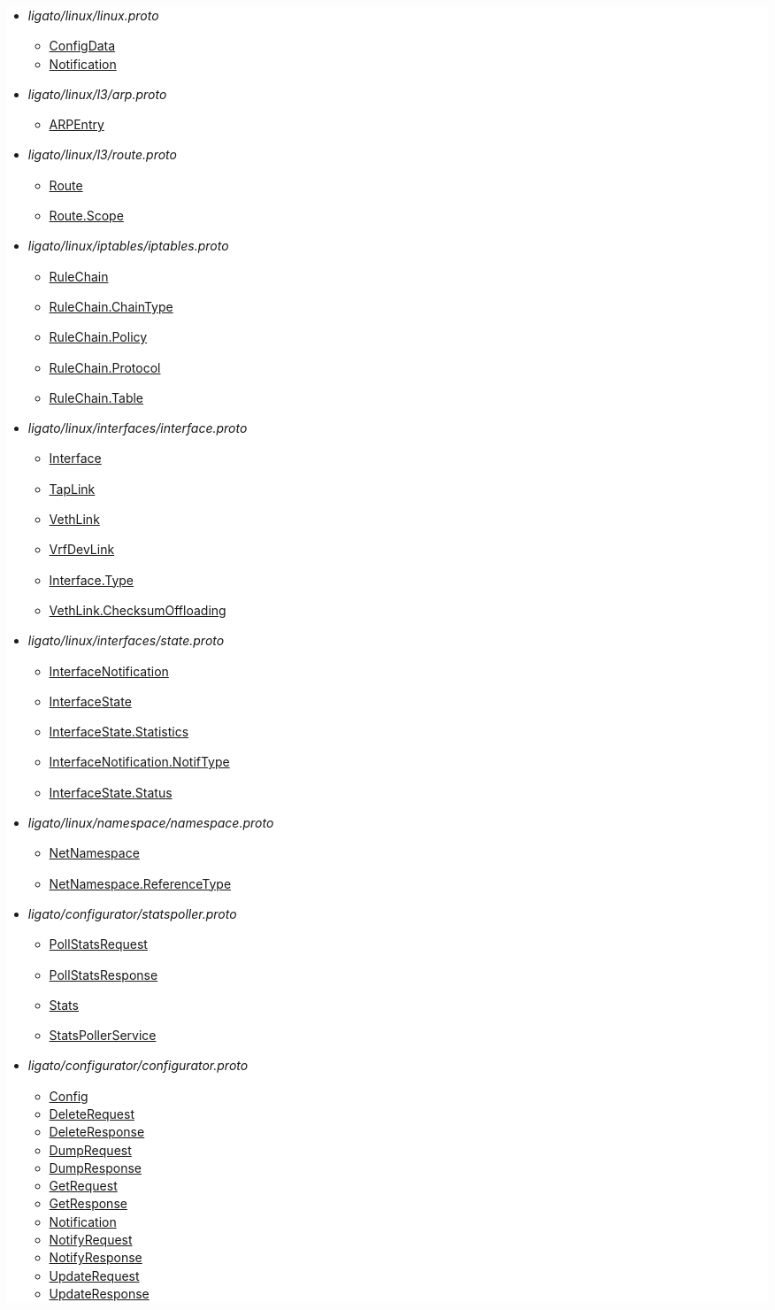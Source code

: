 - *ligato/linux/linux.proto*
    - [ConfigData](#ligato.linux.ConfigData)
    - [Notification](#ligato.linux.Notification)
  
- *ligato/linux/l3/arp.proto*
    - [ARPEntry](#ligato.linux.l3.ARPEntry)
  
- *ligato/linux/l3/route.proto*
    - [Route](#ligato.linux.l3.Route)
  
    - [Route.Scope](#ligato.linux.l3.Route.Scope)
  
- *ligato/linux/iptables/iptables.proto*
    - [RuleChain](#ligato.linux.iptables.RuleChain)
  
    - [RuleChain.ChainType](#ligato.linux.iptables.RuleChain.ChainType)
    - [RuleChain.Policy](#ligato.linux.iptables.RuleChain.Policy)
    - [RuleChain.Protocol](#ligato.linux.iptables.RuleChain.Protocol)
    - [RuleChain.Table](#ligato.linux.iptables.RuleChain.Table)
  
- *ligato/linux/interfaces/interface.proto*
    - [Interface](#ligato.linux.interfaces.Interface)
    - [TapLink](#ligato.linux.interfaces.TapLink)
    - [VethLink](#ligato.linux.interfaces.VethLink)
    - [VrfDevLink](#ligato.linux.interfaces.VrfDevLink)
  
    - [Interface.Type](#ligato.linux.interfaces.Interface.Type)
    - [VethLink.ChecksumOffloading](#ligato.linux.interfaces.VethLink.ChecksumOffloading)
  
- *ligato/linux/interfaces/state.proto*
    - [InterfaceNotification](#ligato.linux.interfaces.InterfaceNotification)
    - [InterfaceState](#ligato.linux.interfaces.InterfaceState)
    - [InterfaceState.Statistics](#ligato.linux.interfaces.InterfaceState.Statistics)
  
    - [InterfaceNotification.NotifType](#ligato.linux.interfaces.InterfaceNotification.NotifType)
    - [InterfaceState.Status](#ligato.linux.interfaces.InterfaceState.Status)
  
- *ligato/linux/namespace/namespace.proto*
    - [NetNamespace](#ligato.linux.namespace.NetNamespace)
  
    - [NetNamespace.ReferenceType](#ligato.linux.namespace.NetNamespace.ReferenceType)
  
- *ligato/configurator/statspoller.proto*
    - [PollStatsRequest](#ligato.configurator.PollStatsRequest)
    - [PollStatsResponse](#ligato.configurator.PollStatsResponse)
    - [Stats](#ligato.configurator.Stats)
  
    - [StatsPollerService](#ligato.configurator.StatsPollerService)
  
- *ligato/configurator/configurator.proto*
    - [Config](#ligato.configurator.Config)
    - [DeleteRequest](#ligato.configurator.DeleteRequest)
    - [DeleteResponse](#ligato.configurator.DeleteResponse)
    - [DumpRequest](#ligato.configurator.DumpRequest)
    - [DumpResponse](#ligato.configurator.DumpResponse)
    - [GetRequest](#ligato.configurator.GetRequest)
    - [GetResponse](#ligato.configurator.GetResponse)
    - [Notification](#ligato.configurator.Notification)
    - [NotifyRequest](#ligato.configurator.NotifyRequest)
    - [NotifyResponse](#ligato.configurator.NotifyResponse)
    - [UpdateRequest](#ligato.configurator.UpdateRequest)
    - [UpdateResponse](#ligato.configurator.UpdateResponse)
  